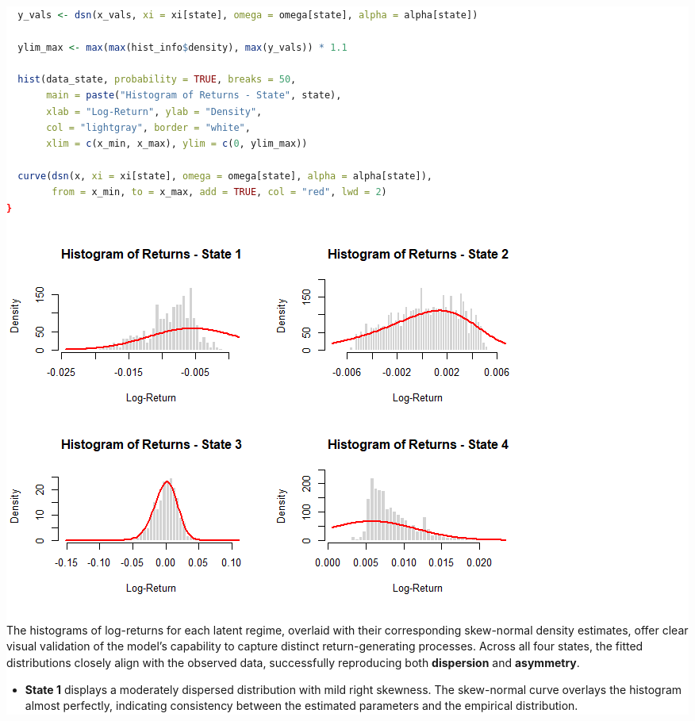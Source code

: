``` r
  y_vals <- dsn(x_vals, xi = xi[state], omega = omega[state], alpha = alpha[state])

  ylim_max <- max(max(hist_info$density), max(y_vals)) * 1.1

  hist(data_state, probability = TRUE, breaks = 50,
       main = paste("Histogram of Returns - State", state),
       xlab = "Log-Return", ylab = "Density",
       col = "lightgray", border = "white",
       xlim = c(x_min, x_max), ylim = c(0, ylim_max))

  curve(dsn(x, xi = xi[state], omega = omega[state], alpha = alpha[state]),
        from = x_min, to = x_max, add = TRUE, col = "red", lwd = 2)
}
```

![](HMM_Regime_Detection_files/figure-gfm/unnamed-chunk-10-1.png)

The histograms of log-returns for each latent regime, overlaid with
their corresponding skew-normal density estimates, offer clear visual
validation of the model’s capability to capture distinct
return-generating processes. Across all four states, the fitted
distributions closely align with the observed data, successfully
reproducing both **dispersion** and **asymmetry**.

- **State 1** displays a moderately dispersed distribution with mild
  right skewness. The skew-normal curve overlays the histogram almost
  perfectly, indicating consistency between the estimated parameters and
  the empirical distribution.
